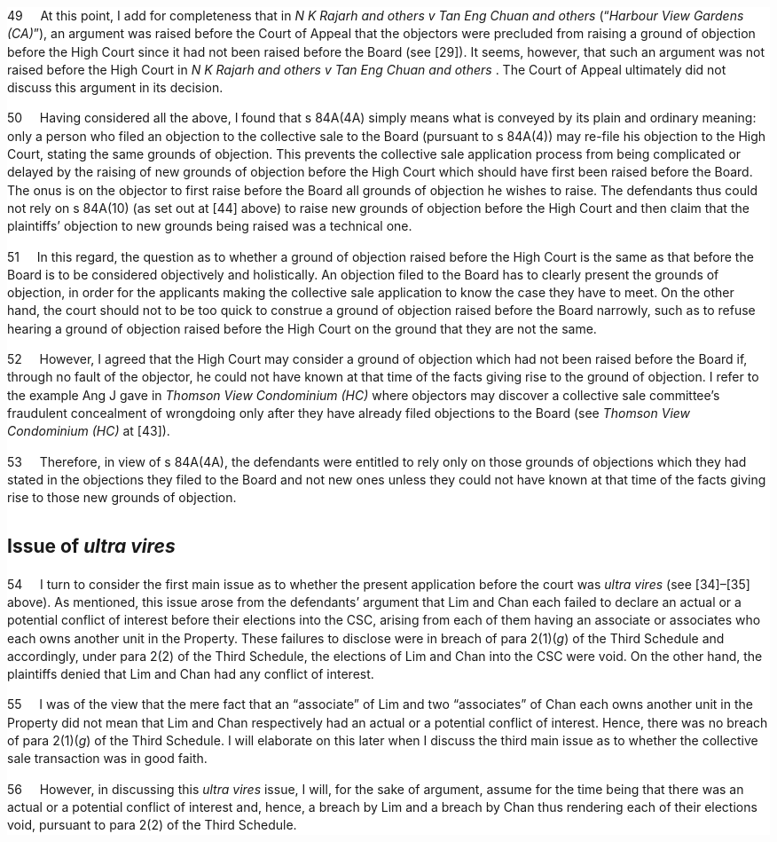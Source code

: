 49     At this point, I add for completeness that in _N K Rajarh and others v Tan Eng Chuan and others_ (“_Harbour View Gardens (CA)_”), an argument was raised before the Court of Appeal that the objectors were precluded from raising a ground of objection before the High Court since it had not been raised before the Board (see \[29\]). It seems, however, that such an argument was not raised before the High Court in _N K Rajarh and others v Tan Eng Chuan and others_ . The Court of Appeal ultimately did not discuss this argument in its decision.

50     Having considered all the above, I found that s 84A(4A) simply means what is conveyed by its plain and ordinary meaning: only a person who filed an objection to the collective sale to the Board (pursuant to s 84A(4)) may re-file his objection to the High Court, stating the same grounds of objection. This prevents the collective sale application process from being complicated or delayed by the raising of new grounds of objection before the High Court which should have first been raised before the Board. The onus is on the objector to first raise before the Board all grounds of objection he wishes to raise. The defendants thus could not rely on s 84A(10) (as set out at \[44\] above) to raise new grounds of objection before the High Court and then claim that the plaintiffs’ objection to new grounds being raised was a technical one.

51     In this regard, the question as to whether a ground of objection raised before the High Court is the same as that before the Board is to be considered objectively and holistically. An objection filed to the Board has to clearly present the grounds of objection, in order for the applicants making the collective sale application to know the case they have to meet. On the other hand, the court should not to be too quick to construe a ground of objection raised before the Board narrowly, such as to refuse hearing a ground of objection raised before the High Court on the ground that they are not the same.

52     However, I agreed that the High Court may consider a ground of objection which had not been raised before the Board if, through no fault of the objector, he could not have known at that time of the facts giving rise to the ground of objection. I refer to the example Ang J gave in _Thomson View Condominium (HC)_ where objectors may discover a collective sale committee’s fraudulent concealment of wrongdoing only after they have already filed objections to the Board (see _Thomson View Condominium (HC)_ at \[43\]).

53     Therefore, in view of s 84A(4A), the defendants were entitled to rely only on those grounds of objections which they had stated in the objections they filed to the Board and not new ones unless they could not have known at that time of the facts giving rise to those new grounds of objection.

## Issue of _ultra vires_

54     I turn to consider the first main issue as to whether the present application before the court was _ultra vires_ (see \[34\]–\[35\] above). As mentioned, this issue arose from the defendants’ argument that Lim and Chan each failed to declare an actual or a potential conflict of interest before their elections into the CSC, arising from each of them having an associate or associates who each owns another unit in the Property. These failures to disclose were in breach of para 2(1)(_g_) of the Third Schedule and accordingly, under para 2(2) of the Third Schedule, the elections of Lim and Chan into the CSC were void. On the other hand, the plaintiffs denied that Lim and Chan had any conflict of interest.

55     I was of the view that the mere fact that an “associate” of Lim and two “associates” of Chan each owns another unit in the Property did not mean that Lim and Chan respectively had an actual or a potential conflict of interest. Hence, there was no breach of para 2(1)(_g_) of the Third Schedule. I will elaborate on this later when I discuss the third main issue as to whether the collective sale transaction was in good faith.

56     However, in discussing this _ultra vires_ issue, I will, for the sake of argument, assume for the time being that there was an actual or a potential conflict of interest and, hence, a breach by Lim and a breach by Chan thus rendering each of their elections void, pursuant to para 2(2) of the Third Schedule.
